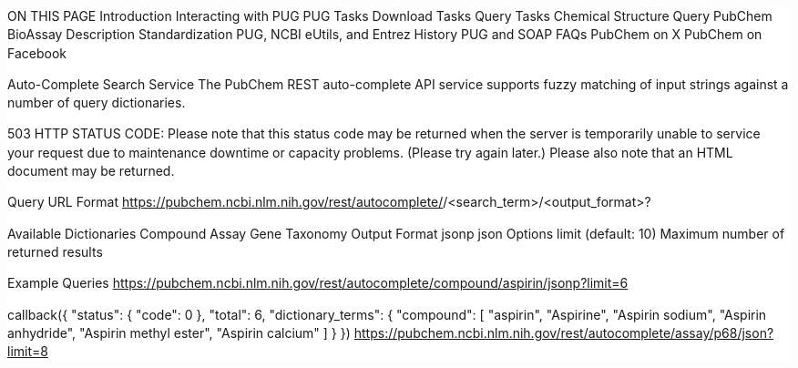 ON THIS PAGE
Introduction
Interacting with PUG
PUG Tasks
Download Tasks
Query Tasks
Chemical Structure Query
PubChem BioAssay Description
Standardization
PUG, NCBI eUtils, and Entrez History
PUG and SOAP
FAQs
PubChem on X
PubChem on Facebook


Auto-Complete Search Service
The PubChem REST auto-complete API service supports fuzzy matching of input strings against a number of query dictionaries.

503 HTTP STATUS CODE: Please note that this status code may be returned when the server is temporarily unable to service your request due to maintenance downtime or capacity problems. (Please try again later.) Please also note that an HTML document may be returned.

Query URL Format
https://pubchem.ncbi.nlm.nih.gov/rest/autocomplete/<dictionary>/<search_term>/<output_format>?<options>

Available Dictionaries
Compound
Assay
Gene
Taxonomy
Output Format
jsonp
json
Options
limit (default: 10)
Maximum number of returned results

Example Queries
https://pubchem.ncbi.nlm.nih.gov/rest/autocomplete/compound/aspirin/jsonp?limit=6

callback({
    "status": {
        "code": 0
    },
    "total": 6,
    "dictionary_terms": {
        "compound": [
            "aspirin",
            "Aspirine",
            "Aspirin sodium",
            "Aspirin anhydride",
            "Aspirin methyl ester",
            "Aspirin calcium"
        ]
    }
})
https://pubchem.ncbi.nlm.nih.gov/rest/autocomplete/assay/p68/json?limit=8
